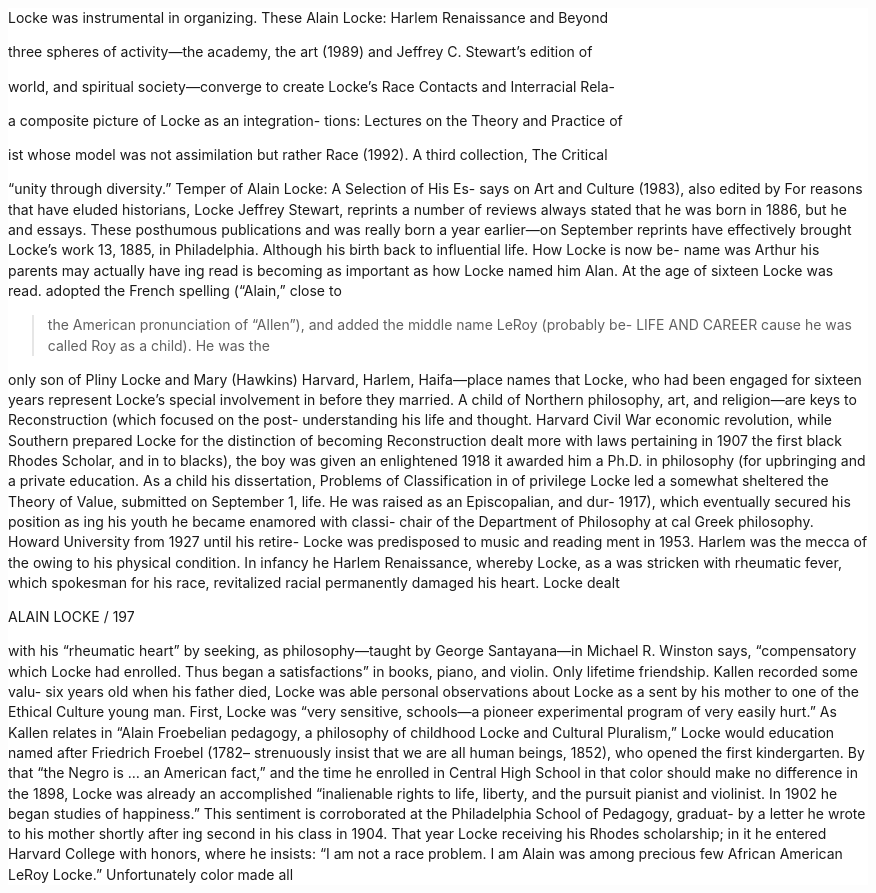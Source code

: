 Locke was instrumental in organizing. These
Alain Locke: Harlem Renaissance and Beyond

three spheres of activity—the academy, the art
(1989) and Jeffrey C. Stewart’s edition of

world, and spiritual society—converge to create
Locke’s Race Contacts and Interracial Rela-

a composite picture of Locke as an integration-
tions: Lectures on the Theory and Practice of

ist whose model was not assimilation but rather
Race (1992). A third collection, The Critical

“unity through diversity.”
Temper of Alain Locke: A Selection of His Es-
says on Art and Culture (1983), also edited by         For reasons that have eluded historians, Locke
Jeffrey Stewart, reprints a number of reviews       always stated that he was born in 1886, but he
and essays. These posthumous publications and       was really born a year earlier—on September
reprints have effectively brought Locke’s work      13, 1885, in Philadelphia. Although his birth
back to influential life. How Locke is now be-      name was Arthur his parents may actually have
ing read is becoming as important as how Locke      named him Alan. At the age of sixteen Locke
was read.                                           adopted the French spelling (“Alain,” close to

> the American pronunciation of “Allen”), and
> added the middle name LeRoy (probably be-
LIFE AND CAREER                       cause he was called Roy as a child). He was the

only son of Pliny Locke and Mary (Hawkins)
Harvard, Harlem, Haifa—place names that             Locke, who had been engaged for sixteen years
represent Locke’s special involvement in            before they married. A child of Northern
philosophy, art, and religion—are keys to           Reconstruction (which focused on the post-
understanding his life and thought. Harvard         Civil War economic revolution, while Southern
prepared Locke for the distinction of becoming      Reconstruction dealt more with laws pertaining
in 1907 the first black Rhodes Scholar, and in      to blacks), the boy was given an enlightened
1918 it awarded him a Ph.D. in philosophy (for      upbringing and a private education. As a child
his dissertation, Problems of Classification in     of privilege Locke led a somewhat sheltered
the Theory of Value, submitted on September 1,      life. He was raised as an Episcopalian, and dur-
1917), which eventually secured his position as     ing his youth he became enamored with classi-
chair of the Department of Philosophy at            cal Greek philosophy.
Howard University from 1927 until his retire-          Locke was predisposed to music and reading
ment in 1953. Harlem was the mecca of the           owing to his physical condition. In infancy he
Harlem Renaissance, whereby Locke, as a             was stricken with rheumatic fever, which
spokesman for his race, revitalized racial          permanently damaged his heart. Locke dealt

ALAIN LOCKE / 197

with his “rheumatic heart” by seeking, as          philosophy—taught by George Santayana—in
Michael R. Winston says, “compensatory             which Locke had enrolled. Thus began a
satisfactions” in books, piano, and violin. Only   lifetime friendship. Kallen recorded some valu-
six years old when his father died, Locke was      able personal observations about Locke as a
sent by his mother to one of the Ethical Culture   young man. First, Locke was “very sensitive,
schools—a pioneer experimental program of          very easily hurt.” As Kallen relates in “Alain
Froebelian pedagogy, a philosophy of childhood     Locke and Cultural Pluralism,” Locke would
education named after Friedrich Froebel (1782–     strenuously insist that we are all human beings,
1852), who opened the first kindergarten. By       that “the Negro is … an American fact,” and
the time he enrolled in Central High School in     that color should make no difference in the
1898, Locke was already an accomplished            “inalienable rights to life, liberty, and the pursuit
pianist and violinist. In 1902 he began studies    of happiness.” This sentiment is corroborated
at the Philadelphia School of Pedagogy, graduat-   by a letter he wrote to his mother shortly after
ing second in his class in 1904. That year Locke   receiving his Rhodes scholarship; in it he
entered Harvard College with honors, where he      insists: “I am not a race problem. I am Alain
was among precious few African American            LeRoy Locke.” Unfortunately color made all